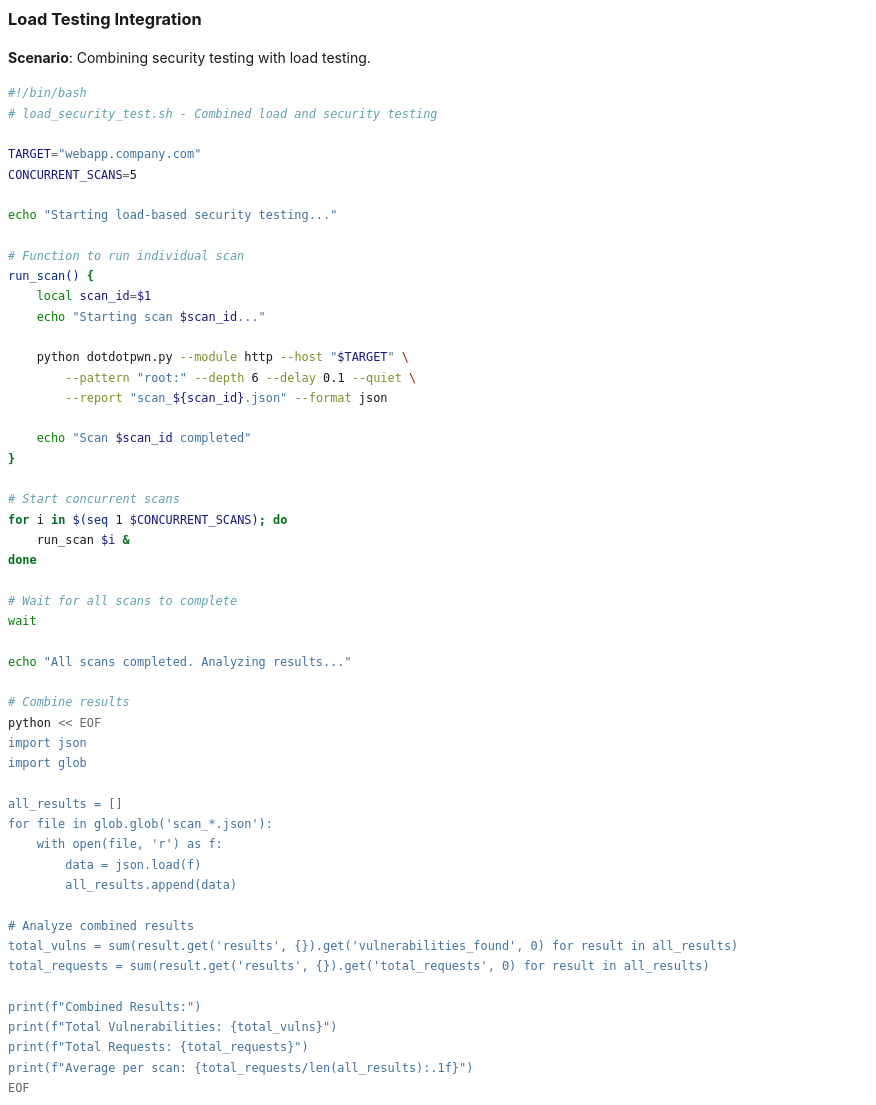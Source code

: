 ### Load Testing Integration

**Scenario**: Combining security testing with load testing.

```bash
#!/bin/bash
# load_security_test.sh - Combined load and security testing

TARGET="webapp.company.com"
CONCURRENT_SCANS=5

echo "Starting load-based security testing..."

# Function to run individual scan
run_scan() {
    local scan_id=$1
    echo "Starting scan $scan_id..."
    
    python dotdotpwn.py --module http --host "$TARGET" \
        --pattern "root:" --depth 6 --delay 0.1 --quiet \
        --report "scan_${scan_id}.json" --format json
    
    echo "Scan $scan_id completed"
}

# Start concurrent scans
for i in $(seq 1 $CONCURRENT_SCANS); do
    run_scan $i &
done

# Wait for all scans to complete
wait

echo "All scans completed. Analyzing results..."

# Combine results
python << EOF
import json
import glob

all_results = []
for file in glob.glob('scan_*.json'):
    with open(file, 'r') as f:
        data = json.load(f)
        all_results.append(data)

# Analyze combined results
total_vulns = sum(result.get('results', {}).get('vulnerabilities_found', 0) for result in all_results)
total_requests = sum(result.get('results', {}).get('total_requests', 0) for result in all_results)

print(f"Combined Results:")
print(f"Total Vulnerabilities: {total_vulns}")
print(f"Total Requests: {total_requests}")
print(f"Average per scan: {total_requests/len(all_results):.1f}")
EOF
```
